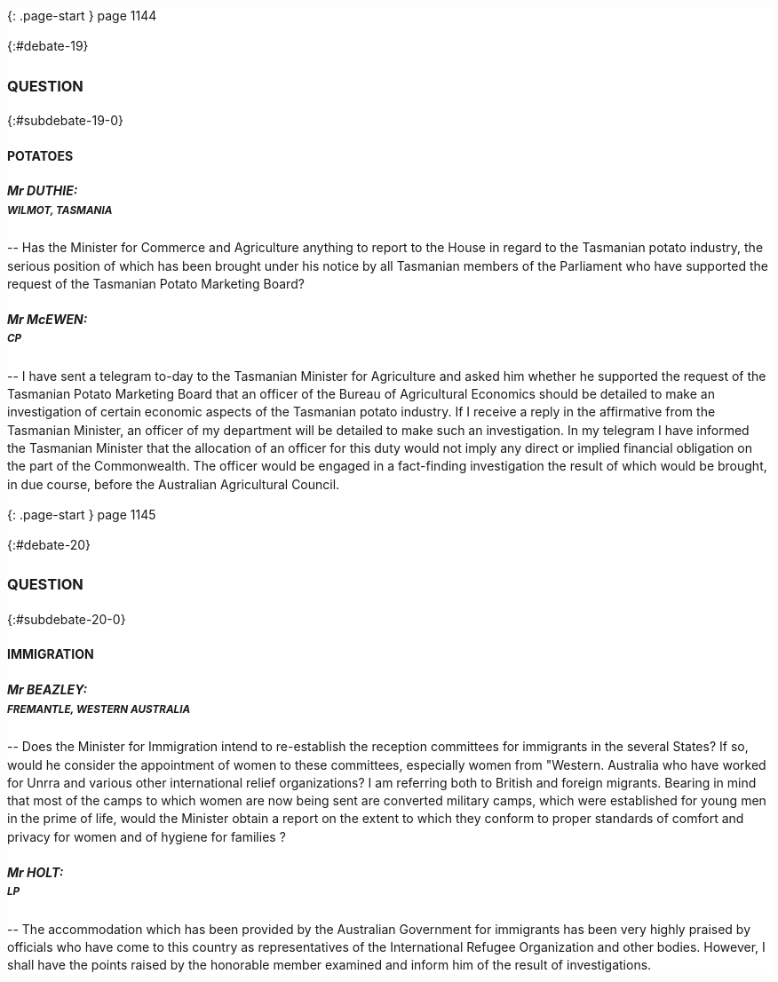 {: .page-start }
page 1144

{:#debate-19}
### QUESTION

{:#subdebate-19-0}
#### POTATOES

##### Mr DUTHIE:<br><small class="text-muted">WILMOT, TASMANIA</small>

-- Has the Minister for Commerce and Agriculture anything to report to the House in regard to the Tasmanian potato industry, the serious position of which has been brought under his notice by all Tasmanian members of the Parliament who have supported the request of the Tasmanian Potato Marketing Board? 

##### Mr McEWEN:<br><small class="text-muted">CP</small>

-- I have sent a telegram to-day to the Tasmanian Minister for Agriculture and asked him whether he supported the request of the Tasmanian Potato Marketing Board that an officer of the Bureau of Agricultural Economics should be detailed to make an investigation of certain economic aspects of the Tasmanian potato industry. If I receive a reply in the affirmative from the Tasmanian Minister, an officer of my department will be detailed to make such an investigation. In my telegram I have informed the Tasmanian Minister that the allocation of an officer for this duty would not imply any direct or implied financial obligation on the part of the Commonwealth. The officer would be engaged in a fact-finding investigation the result of which would be brought, in due course, before the Australian Agricultural Council. 

{: .page-start }
page 1145

{:#debate-20}
### QUESTION

{:#subdebate-20-0}
#### IMMIGRATION

##### Mr BEAZLEY:<br><small class="text-muted">FREMANTLE, WESTERN AUSTRALIA</small>

-- Does the Minister for Immigration intend to re-establish the reception committees for immigrants in the several States? If so, would he consider the appointment of women to these committees, especially women from "Western. Australia who have worked for Unrra and various other international relief organizations? I am referring both to British and foreign migrants. Bearing in mind that most of the camps to which women are now being sent are converted military camps, which were established for young men in the prime of life, would the Minister obtain a report on the extent to which they conform to proper standards of comfort and privacy for women and of hygiene for families ? 

##### Mr HOLT:<br><small class="text-muted">LP</small>

-- The accommodation which has been provided by the Australian Government for immigrants has been very highly praised by officials who have come to this country as representatives of the International Refugee Organization and other bodies. However, I shall have the points raised by the honorable member examined and inform him of the result of investigations. 
